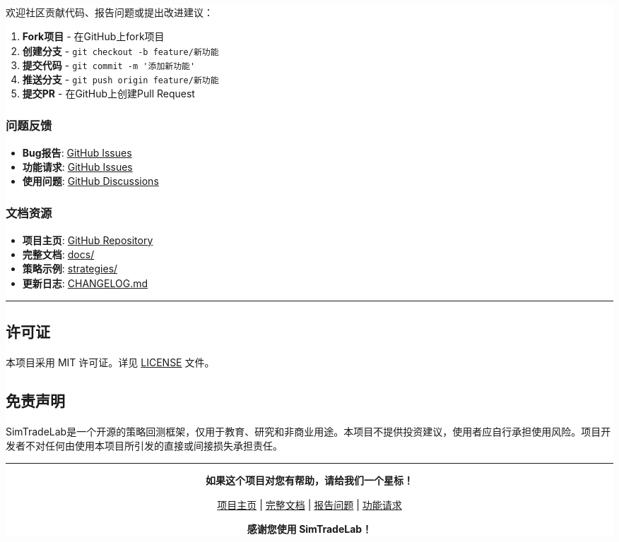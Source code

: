 欢迎社区贡献代码、报告问题或提出改进建议：

1. **Fork项目** - 在GitHub上fork项目
2. **创建分支** - `git checkout -b feature/新功能`
3. **提交代码** - `git commit -m '添加新功能'`
4. **推送分支** - `git push origin feature/新功能`
5. **提交PR** - 在GitHub上创建Pull Request

### 问题反馈

- **Bug报告**: [GitHub Issues](https://github.com/kay-ou/SimTradeLab/issues)
- **功能请求**: [GitHub Issues](https://github.com/kay-ou/SimTradeLab/issues)
- **使用问题**: [GitHub Discussions](https://github.com/kay-ou/SimTradeLab/discussions)

### 文档资源

- **项目主页**: [GitHub Repository](https://github.com/kay-ou/SimTradeLab)
- **完整文档**: [docs/](./)
- **策略示例**: [strategies/](../strategies/)
- **更新日志**: [CHANGELOG.md](../CHANGELOG.md)

---

## 许可证

本项目采用 MIT 许可证。详见 [LICENSE](../LICENSE) 文件。

## 免责声明

SimTradeLab是一个开源的策略回测框架，仅用于教育、研究和非商业用途。本项目不提供投资建议，使用者应自行承担使用风险。项目开发者不对任何由使用本项目所引发的直接或间接损失承担责任。

---

<div align="center">

**如果这个项目对您有帮助，请给我们一个星标！**

[项目主页](https://github.com/kay-ou/SimTradeLab) | [完整文档](./) | [报告问题](https://github.com/kay-ou/SimTradeLab/issues) | [功能请求](https://github.com/kay-ou/SimTradeLab/issues)

**感谢您使用 SimTradeLab！**

</div>
